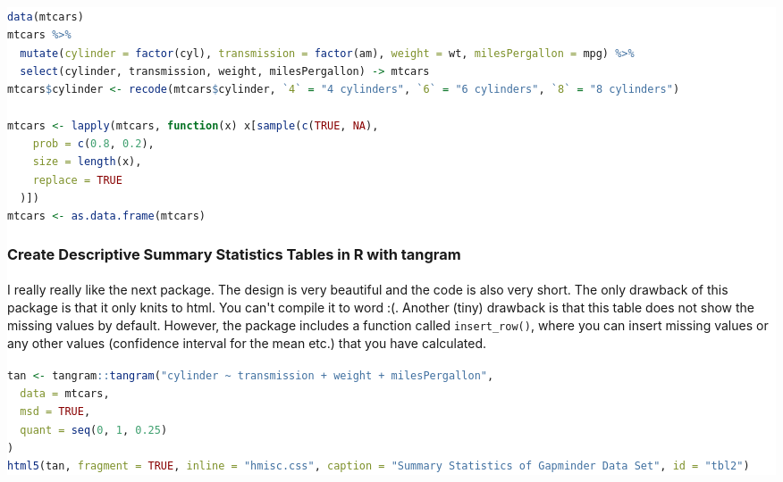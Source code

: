 ``` r
data(mtcars)
mtcars %>%
  mutate(cylinder = factor(cyl), transmission = factor(am), weight = wt, milesPergallon = mpg) %>%
  select(cylinder, transmission, weight, milesPergallon) -> mtcars
mtcars$cylinder <- recode(mtcars$cylinder, `4` = "4 cylinders", `6` = "6 cylinders", `8` = "8 cylinders")

mtcars <- lapply(mtcars, function(x) x[sample(c(TRUE, NA),
    prob = c(0.8, 0.2),
    size = length(x),
    replace = TRUE
  )])
mtcars <- as.data.frame(mtcars)
```

### Create Descriptive Summary Statistics Tables in R with tangram

I really really like the next package. The design is very beautiful and the code is also very short. The only drawback of this package is that it only knits to html. You can't compile it to word :(. Another (tiny) drawback is that this table does not show the missing values by default. However, the package includes a function called `insert_row()`, where you can insert missing values or any other values (confidence interval for the mean etc.) that you have calculated.

``` r
tan <- tangram::tangram("cylinder ~ transmission + weight + milesPergallon",
  data = mtcars,
  msd = TRUE,
  quant = seq(0, 1, 0.25)
)
html5(tan, fragment = TRUE, inline = "hmisc.css", caption = "Summary Statistics of Gapminder Data Set", id = "tbl2")
```


<script type="text/javascript">/*!
 * clipboard.js v1.5.10
 * https://zenorocha.github.io/clipboard.js
 *
 * Licensed MIT Â© Zeno Rocha
 */
